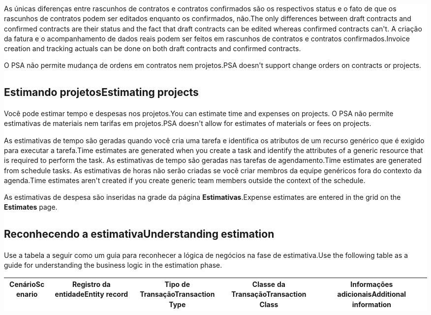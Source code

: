 <span data-ttu-id="c3013-128">As únicas diferenças entre rascunhos de contratos e contratos confirmados são os respectivos status e o fato de que os rascunhos de contratos podem ser editados enquanto os confirmados, não.</span><span class="sxs-lookup"><span data-stu-id="c3013-128">The only differences between draft contracts and confirmed contracts are their status and the fact that draft contracts can be edited whereas confirmed contracts can't.</span></span> <span data-ttu-id="c3013-129">A criação da fatura e o acompanhamento de dados reais podem ser feitos em rascunhos de contratos e contratos confirmados.</span><span class="sxs-lookup"><span data-stu-id="c3013-129">Invoice creation and tracking actuals can be done on both draft contracts and confirmed contracts.</span></span>

<span data-ttu-id="c3013-130">O PSA não permite mudança de ordens em contratos nem projetos.</span><span class="sxs-lookup"><span data-stu-id="c3013-130">PSA doesn't support change orders on contracts or projects.</span></span>

## <a name="estimating-projects"></a><span data-ttu-id="c3013-131">Estimando projetos</span><span class="sxs-lookup"><span data-stu-id="c3013-131">Estimating projects</span></span>

<span data-ttu-id="c3013-132">Você pode estimar tempo e despesas nos projetos.</span><span class="sxs-lookup"><span data-stu-id="c3013-132">You can estimate time and expenses on projects.</span></span> <span data-ttu-id="c3013-133">O PSA não permite estimativas de materiais nem tarifas em projetos.</span><span class="sxs-lookup"><span data-stu-id="c3013-133">PSA doesn't allow for estimates of materials or fees on projects.</span></span>

<span data-ttu-id="c3013-134">As estimativas de tempo são geradas quando você cria uma tarefa e identifica os atributos de um recurso genérico que é exigido para executar a tarefa.</span><span class="sxs-lookup"><span data-stu-id="c3013-134">Time estimates are generated when you create a task and identify the attributes of a generic resource that is required to perform the task.</span></span> <span data-ttu-id="c3013-135">As estimativas de tempo são geradas nas tarefas de agendamento.</span><span class="sxs-lookup"><span data-stu-id="c3013-135">Time estimates are generated from schedule tasks.</span></span> <span data-ttu-id="c3013-136">As estimativas de horas não serão criadas se você criar membros da equipe genéricos fora do contexto da agenda.</span><span class="sxs-lookup"><span data-stu-id="c3013-136">Time estimates aren't created if you create generic team members outside the context of the schedule.</span></span>

<span data-ttu-id="c3013-137">As estimativas de despesa são inseridas na grade da página **Estimativas**.</span><span class="sxs-lookup"><span data-stu-id="c3013-137">Expense estimates are entered in the grid on the **Estimates** page.</span></span>

## <a name="understanding-estimation"></a><span data-ttu-id="c3013-138">Reconhecendo a estimativa</span><span class="sxs-lookup"><span data-stu-id="c3013-138">Understanding estimation</span></span>

<span data-ttu-id="c3013-139">Use a tabela a seguir como um guia para reconhecer a lógica de negócios na fase de estimativa.</span><span class="sxs-lookup"><span data-stu-id="c3013-139">Use the following table as a guide for understanding the business logic in the estimation phase.</span></span>

| <span data-ttu-id="c3013-140">Cenário</span><span class="sxs-lookup"><span data-stu-id="c3013-140">Scenario</span></span>                                                                                                                                                                                                                                                                                                                                          | <span data-ttu-id="c3013-141">Registro da entidade</span><span class="sxs-lookup"><span data-stu-id="c3013-141">Entity record</span></span>                                                                                                                                                                                                       | <span data-ttu-id="c3013-142">Tipo de Transação</span><span class="sxs-lookup"><span data-stu-id="c3013-142">Transaction Type</span></span> | <span data-ttu-id="c3013-143">Classe da Transação</span><span class="sxs-lookup"><span data-stu-id="c3013-143">Transaction Class</span></span> | <span data-ttu-id="c3013-144">Informações adicionais</span><span class="sxs-lookup"><span data-stu-id="c3013-144">Additional information</span></span>                                                            |
|---------------------------------------------------------------------------------------------------------------------------------------------------------------------------------------------------------------------------------------------------------------------------------------------------------------------------------------------------|---------------------------------------------------------------------------------------------------------------------------------------------------------------------------------------------------------------------|------------------|-------------|-----------------------------------------------------------------------------------|